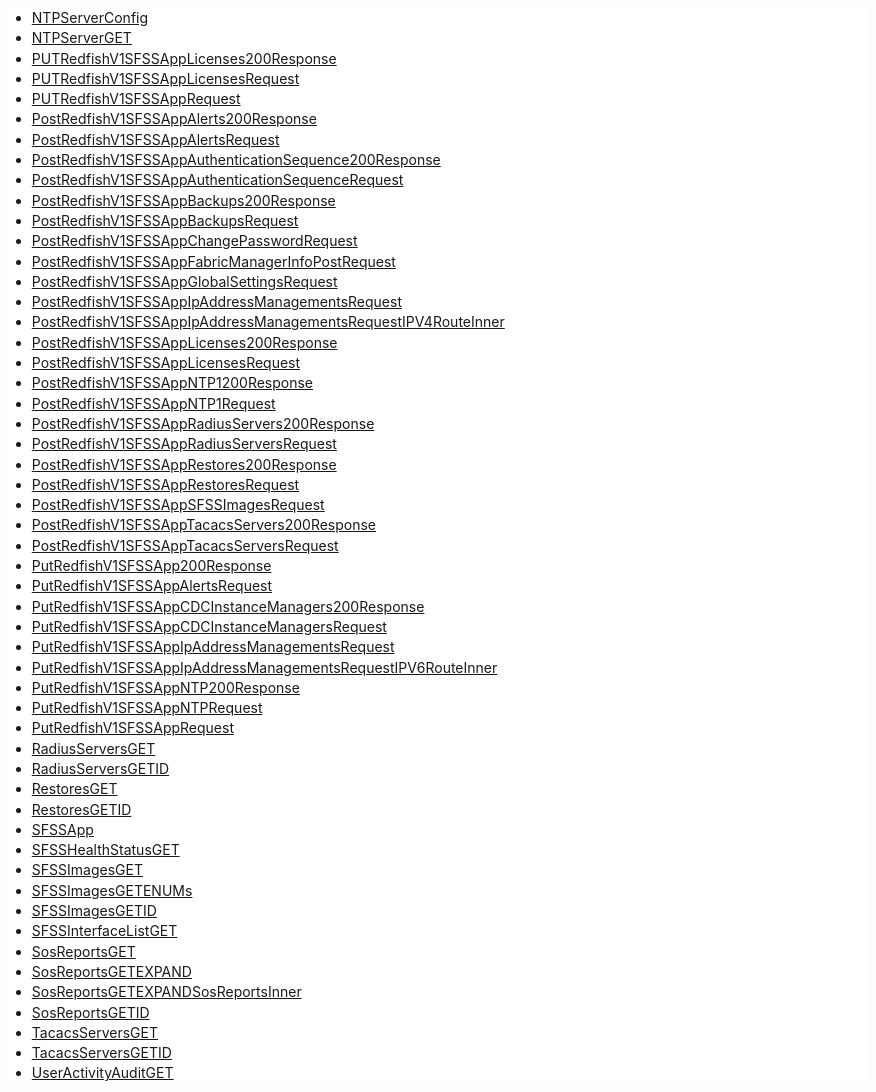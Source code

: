  - [NTPServerConfig](docs/NTPServerConfig.md)
 - [NTPServerGET](docs/NTPServerGET.md)
 - [PUTRedfishV1SFSSAppLicenses200Response](docs/PUTRedfishV1SFSSAppLicenses200Response.md)
 - [PUTRedfishV1SFSSAppLicensesRequest](docs/PUTRedfishV1SFSSAppLicensesRequest.md)
 - [PUTRedfishV1SFSSAppRequest](docs/PUTRedfishV1SFSSAppRequest.md)
 - [PostRedfishV1SFSSAppAlerts200Response](docs/PostRedfishV1SFSSAppAlerts200Response.md)
 - [PostRedfishV1SFSSAppAlertsRequest](docs/PostRedfishV1SFSSAppAlertsRequest.md)
 - [PostRedfishV1SFSSAppAuthenticationSequence200Response](docs/PostRedfishV1SFSSAppAuthenticationSequence200Response.md)
 - [PostRedfishV1SFSSAppAuthenticationSequenceRequest](docs/PostRedfishV1SFSSAppAuthenticationSequenceRequest.md)
 - [PostRedfishV1SFSSAppBackups200Response](docs/PostRedfishV1SFSSAppBackups200Response.md)
 - [PostRedfishV1SFSSAppBackupsRequest](docs/PostRedfishV1SFSSAppBackupsRequest.md)
 - [PostRedfishV1SFSSAppChangePasswordRequest](docs/PostRedfishV1SFSSAppChangePasswordRequest.md)
 - [PostRedfishV1SFSSAppFabricManagerInfoPostRequest](docs/PostRedfishV1SFSSAppFabricManagerInfoPostRequest.md)
 - [PostRedfishV1SFSSAppGlobalSettingsRequest](docs/PostRedfishV1SFSSAppGlobalSettingsRequest.md)
 - [PostRedfishV1SFSSAppIpAddressManagementsRequest](docs/PostRedfishV1SFSSAppIpAddressManagementsRequest.md)
 - [PostRedfishV1SFSSAppIpAddressManagementsRequestIPV4RouteInner](docs/PostRedfishV1SFSSAppIpAddressManagementsRequestIPV4RouteInner.md)
 - [PostRedfishV1SFSSAppLicenses200Response](docs/PostRedfishV1SFSSAppLicenses200Response.md)
 - [PostRedfishV1SFSSAppLicensesRequest](docs/PostRedfishV1SFSSAppLicensesRequest.md)
 - [PostRedfishV1SFSSAppNTP1200Response](docs/PostRedfishV1SFSSAppNTP1200Response.md)
 - [PostRedfishV1SFSSAppNTP1Request](docs/PostRedfishV1SFSSAppNTP1Request.md)
 - [PostRedfishV1SFSSAppRadiusServers200Response](docs/PostRedfishV1SFSSAppRadiusServers200Response.md)
 - [PostRedfishV1SFSSAppRadiusServersRequest](docs/PostRedfishV1SFSSAppRadiusServersRequest.md)
 - [PostRedfishV1SFSSAppRestores200Response](docs/PostRedfishV1SFSSAppRestores200Response.md)
 - [PostRedfishV1SFSSAppRestoresRequest](docs/PostRedfishV1SFSSAppRestoresRequest.md)
 - [PostRedfishV1SFSSAppSFSSImagesRequest](docs/PostRedfishV1SFSSAppSFSSImagesRequest.md)
 - [PostRedfishV1SFSSAppTacacsServers200Response](docs/PostRedfishV1SFSSAppTacacsServers200Response.md)
 - [PostRedfishV1SFSSAppTacacsServersRequest](docs/PostRedfishV1SFSSAppTacacsServersRequest.md)
 - [PutRedfishV1SFSSApp200Response](docs/PutRedfishV1SFSSApp200Response.md)
 - [PutRedfishV1SFSSAppAlertsRequest](docs/PutRedfishV1SFSSAppAlertsRequest.md)
 - [PutRedfishV1SFSSAppCDCInstanceManagers200Response](docs/PutRedfishV1SFSSAppCDCInstanceManagers200Response.md)
 - [PutRedfishV1SFSSAppCDCInstanceManagersRequest](docs/PutRedfishV1SFSSAppCDCInstanceManagersRequest.md)
 - [PutRedfishV1SFSSAppIpAddressManagementsRequest](docs/PutRedfishV1SFSSAppIpAddressManagementsRequest.md)
 - [PutRedfishV1SFSSAppIpAddressManagementsRequestIPV6RouteInner](docs/PutRedfishV1SFSSAppIpAddressManagementsRequestIPV6RouteInner.md)
 - [PutRedfishV1SFSSAppNTP200Response](docs/PutRedfishV1SFSSAppNTP200Response.md)
 - [PutRedfishV1SFSSAppNTPRequest](docs/PutRedfishV1SFSSAppNTPRequest.md)
 - [PutRedfishV1SFSSAppRequest](docs/PutRedfishV1SFSSAppRequest.md)
 - [RadiusServersGET](docs/RadiusServersGET.md)
 - [RadiusServersGETID](docs/RadiusServersGETID.md)
 - [RestoresGET](docs/RestoresGET.md)
 - [RestoresGETID](docs/RestoresGETID.md)
 - [SFSSApp](docs/SFSSApp.md)
 - [SFSSHealthStatusGET](docs/SFSSHealthStatusGET.md)
 - [SFSSImagesGET](docs/SFSSImagesGET.md)
 - [SFSSImagesGETENUMs](docs/SFSSImagesGETENUMs.md)
 - [SFSSImagesGETID](docs/SFSSImagesGETID.md)
 - [SFSSInterfaceListGET](docs/SFSSInterfaceListGET.md)
 - [SosReportsGET](docs/SosReportsGET.md)
 - [SosReportsGETEXPAND](docs/SosReportsGETEXPAND.md)
 - [SosReportsGETEXPANDSosReportsInner](docs/SosReportsGETEXPANDSosReportsInner.md)
 - [SosReportsGETID](docs/SosReportsGETID.md)
 - [TacacsServersGET](docs/TacacsServersGET.md)
 - [TacacsServersGETID](docs/TacacsServersGETID.md)
 - [UserActivityAuditGET](docs/UserActivityAuditGET.md)